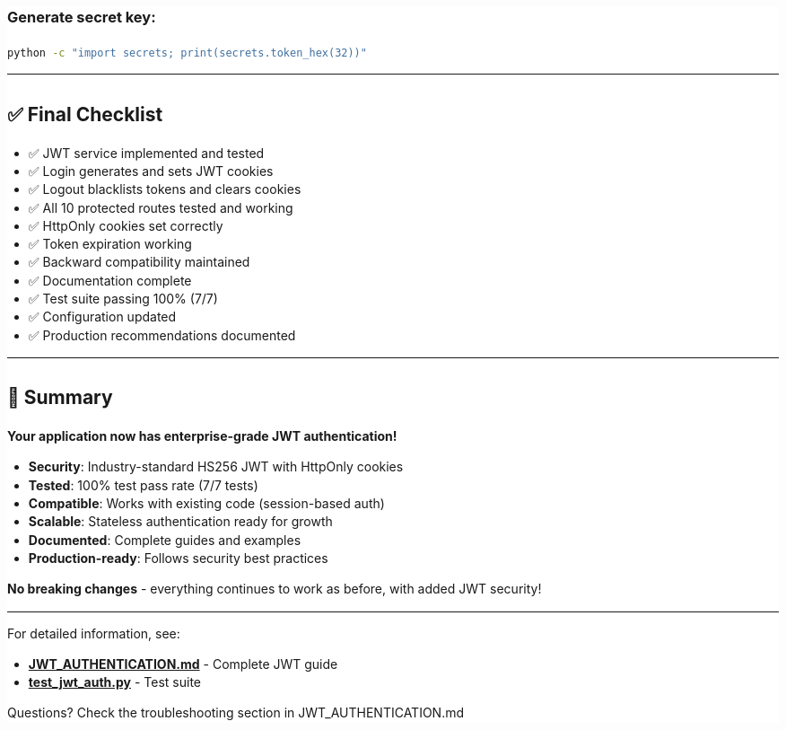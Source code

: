 ### Generate secret key:

```bash
python -c "import secrets; print(secrets.token_hex(32))"
```

---

## ✅ Final Checklist

- ✅ JWT service implemented and tested
- ✅ Login generates and sets JWT cookies
- ✅ Logout blacklists tokens and clears cookies
- ✅ All 10 protected routes tested and working
- ✅ HttpOnly cookies set correctly
- ✅ Token expiration working
- ✅ Backward compatibility maintained
- ✅ Documentation complete
- ✅ Test suite passing 100% (7/7)
- ✅ Configuration updated
- ✅ Production recommendations documented

---

## 🎉 Summary

**Your application now has enterprise-grade JWT authentication!**

- **Security**: Industry-standard HS256 JWT with HttpOnly cookies
- **Tested**: 100% test pass rate (7/7 tests)
- **Compatible**: Works with existing code (session-based auth)
- **Scalable**: Stateless authentication ready for growth
- **Documented**: Complete guides and examples
- **Production-ready**: Follows security best practices

**No breaking changes** - everything continues to work as before, with added JWT security!

---

For detailed information, see:
- **[JWT_AUTHENTICATION.md](docs/JWT_AUTHENTICATION.md)** - Complete JWT guide
- **[test_jwt_auth.py](test_jwt_auth.py)** - Test suite

Questions? Check the troubleshooting section in JWT_AUTHENTICATION.md
